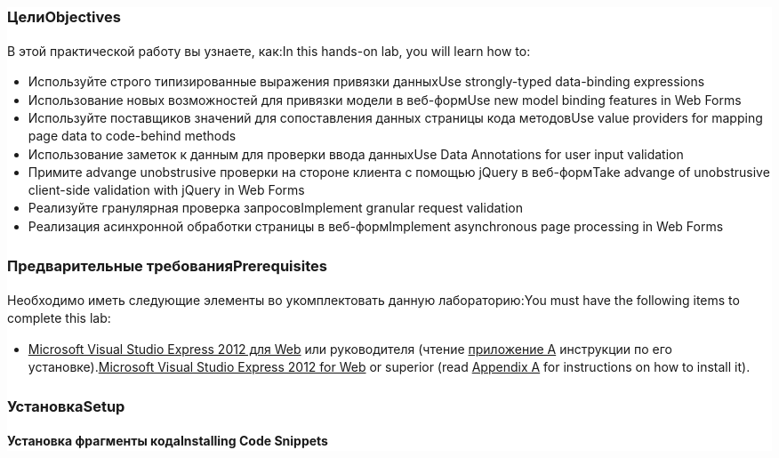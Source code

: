 
<a id="Objectives"></a>
### <a name="objectives"></a><span data-ttu-id="3bd1e-125">Цели</span><span class="sxs-lookup"><span data-stu-id="3bd1e-125">Objectives</span></span>

<span data-ttu-id="3bd1e-126">В этой практической работу вы узнаете, как:</span><span class="sxs-lookup"><span data-stu-id="3bd1e-126">In this hands-on lab, you will learn how to:</span></span>

- <span data-ttu-id="3bd1e-127">Используйте строго типизированные выражения привязки данных</span><span class="sxs-lookup"><span data-stu-id="3bd1e-127">Use strongly-typed data-binding expressions</span></span>
- <span data-ttu-id="3bd1e-128">Использование новых возможностей для привязки модели в веб-форм</span><span class="sxs-lookup"><span data-stu-id="3bd1e-128">Use new model binding features in Web Forms</span></span>
- <span data-ttu-id="3bd1e-129">Используйте поставщиков значений для сопоставления данных страницы кода методов</span><span class="sxs-lookup"><span data-stu-id="3bd1e-129">Use value providers for mapping page data to code-behind methods</span></span>
- <span data-ttu-id="3bd1e-130">Использование заметок к данным для проверки ввода данных</span><span class="sxs-lookup"><span data-stu-id="3bd1e-130">Use Data Annotations for user input validation</span></span>
- <span data-ttu-id="3bd1e-131">Примите advange unobstrusive проверки на стороне клиента с помощью jQuery в веб-форм</span><span class="sxs-lookup"><span data-stu-id="3bd1e-131">Take advange of unobstrusive client-side validation with jQuery in Web Forms</span></span>
- <span data-ttu-id="3bd1e-132">Реализуйте гранулярная проверка запросов</span><span class="sxs-lookup"><span data-stu-id="3bd1e-132">Implement granular request validation</span></span>
- <span data-ttu-id="3bd1e-133">Реализация асинхронной обработки страницы в веб-форм</span><span class="sxs-lookup"><span data-stu-id="3bd1e-133">Implement asynchronous page processing in Web Forms</span></span>

<a id="Prerequisites"></a>
### <a name="prerequisites"></a><span data-ttu-id="3bd1e-134">Предварительные требования</span><span class="sxs-lookup"><span data-stu-id="3bd1e-134">Prerequisites</span></span>

<span data-ttu-id="3bd1e-135">Необходимо иметь следующие элементы во укомплектовать данную лабораторию:</span><span class="sxs-lookup"><span data-stu-id="3bd1e-135">You must have the following items to complete this lab:</span></span>

- <span data-ttu-id="3bd1e-136">[Microsoft Visual Studio Express 2012 для Web](https://www.microsoft.com/visualstudio/eng/products/visual-studio-express-for-web) или руководителя (чтение [приложение А](#AppendixA) инструкции по его установке).</span><span class="sxs-lookup"><span data-stu-id="3bd1e-136">[Microsoft Visual Studio Express 2012 for Web](https://www.microsoft.com/visualstudio/eng/products/visual-studio-express-for-web) or superior (read [Appendix A](#AppendixA) for instructions on how to install it).</span></span>

<a id="Setup"></a>
### <a name="setup"></a><span data-ttu-id="3bd1e-137">Установка</span><span class="sxs-lookup"><span data-stu-id="3bd1e-137">Setup</span></span>

<span data-ttu-id="3bd1e-138">**Установка фрагменты кода**</span><span class="sxs-lookup"><span data-stu-id="3bd1e-138">**Installing Code Snippets**</span></span>
